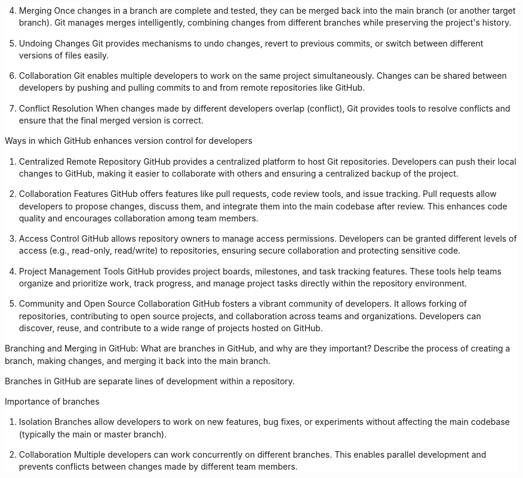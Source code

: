 4.	Merging
Once changes in a branch are complete and tested, they can be merged back into the main branch (or another target branch). Git manages merges intelligently, combining changes from different branches while preserving the project's history.

5.	Undoing Changes
Git provides mechanisms to undo changes, revert to previous commits, or switch between different versions of files easily.

6.	Collaboration
Git enables multiple developers to work on the same project simultaneously. Changes can be shared between developers by pushing and pulling commits to and from remote repositories like GitHub.

7.	Conflict Resolution
When changes made by different developers overlap (conflict), Git provides tools to resolve conflicts and ensure that the final merged version is correct.

Ways in which GitHub enhances version control for developers
1.	Centralized Remote Repository
GitHub provides a centralized platform to host Git repositories. Developers can push their local changes to GitHub, making it easier to collaborate with others and ensuring a centralized backup of the project.

2.	Collaboration Features
GitHub offers features like pull requests, code review tools, and issue tracking. Pull requests allow developers to propose changes, discuss them, and integrate them into the main codebase after review. This enhances code quality and encourages collaboration among team members.

3.	Access Control
GitHub allows repository owners to manage access permissions. Developers can be granted different levels of access (e.g., read-only, read/write) to repositories, ensuring secure collaboration and protecting sensitive code.

4.	Project Management Tools
GitHub provides project boards, milestones, and task tracking features. These tools help teams organize and prioritize work, track progress, and manage project tasks directly within the repository environment.

5.	Community and Open Source Collaboration
GitHub fosters a vibrant community of developers. It allows forking of repositories, contributing to open source projects, and collaboration across teams and organizations. Developers can discover, reuse, and contribute to a wide range of projects hosted on GitHub.


Branching and Merging in GitHub:
What are branches in GitHub, and why are they important? Describe the process of creating a branch, making changes, and merging it back into the main branch.

Branches in GitHub are separate lines of development within a repository.

Importance of branches
1.	Isolation
Branches allow developers to work on new features, bug fixes, or experiments without affecting the main codebase (typically the main or master branch).

2.	Collaboration
Multiple developers can work concurrently on different branches. This enables parallel development and prevents conflicts between changes made by different team members.
